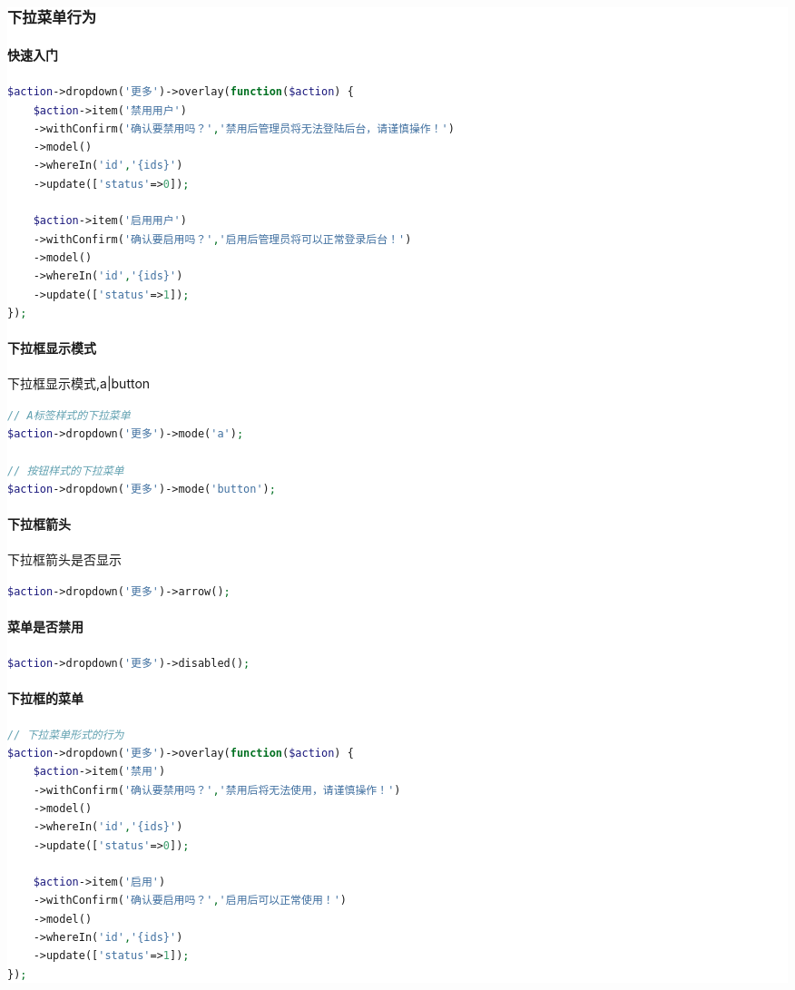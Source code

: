 ### 下拉菜单行为
#### 快速入门
``` php
$action->dropdown('更多')->overlay(function($action) {
    $action->item('禁用用户')
    ->withConfirm('确认要禁用吗？','禁用后管理员将无法登陆后台，请谨慎操作！')
    ->model()
    ->whereIn('id','{ids}')
    ->update(['status'=>0]);

    $action->item('启用用户')
    ->withConfirm('确认要启用吗？','启用后管理员将可以正常登录后台！')
    ->model()
    ->whereIn('id','{ids}')
    ->update(['status'=>1]);
});
```

#### 下拉框显示模式
下拉框显示模式,a|button
``` php
// A标签样式的下拉菜单
$action->dropdown('更多')->mode('a');

// 按钮样式的下拉菜单
$action->dropdown('更多')->mode('button');
```

#### 下拉框箭头
下拉框箭头是否显示
``` php
$action->dropdown('更多')->arrow();
```

#### 菜单是否禁用
``` php
$action->dropdown('更多')->disabled();
```

#### 下拉框的菜单
``` php
// 下拉菜单形式的行为
$action->dropdown('更多')->overlay(function($action) {
    $action->item('禁用')
    ->withConfirm('确认要禁用吗？','禁用后将无法使用，请谨慎操作！')
    ->model()
    ->whereIn('id','{ids}')
    ->update(['status'=>0]);

    $action->item('启用')
    ->withConfirm('确认要启用吗？','启用后可以正常使用！')
    ->model()
    ->whereIn('id','{ids}')
    ->update(['status'=>1]);
});
```
